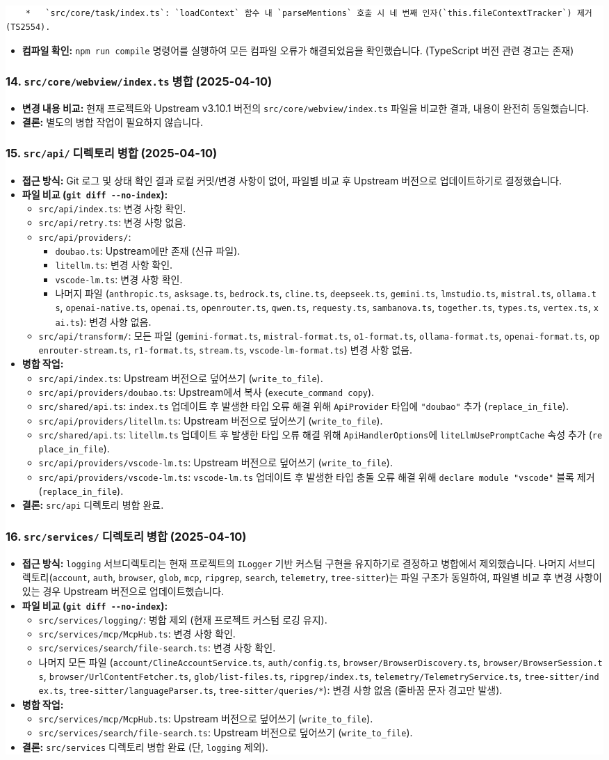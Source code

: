         *   `src/core/task/index.ts`: `loadContext` 함수 내 `parseMentions` 호출 시 네 번째 인자(`this.fileContextTracker`) 제거 (TS2554).
*   **컴파일 확인:** `npm run compile` 명령어를 실행하여 모든 컴파일 오류가 해결되었음을 확인했습니다. (TypeScript 버전 관련 경고는 존재)

### 14. `src/core/webview/index.ts` 병합 (2025-04-10)

*   **변경 내용 비교:** 현재 프로젝트와 Upstream v3.10.1 버전의 `src/core/webview/index.ts` 파일을 비교한 결과, 내용이 완전히 동일했습니다.
*   **결론:** 별도의 병합 작업이 필요하지 않습니다.

### 15. `src/api/` 디렉토리 병합 (2025-04-10)

*   **접근 방식:** Git 로그 및 상태 확인 결과 로컬 커밋/변경 사항이 없어, 파일별 비교 후 Upstream 버전으로 업데이트하기로 결정했습니다.
*   **파일 비교 (`git diff --no-index`):**
    *   `src/api/index.ts`: 변경 사항 확인.
    *   `src/api/retry.ts`: 변경 사항 없음.
    *   `src/api/providers/`:
        *   `doubao.ts`: Upstream에만 존재 (신규 파일).
        *   `litellm.ts`: 변경 사항 확인.
        *   `vscode-lm.ts`: 변경 사항 확인.
        *   나머지 파일 (`anthropic.ts`, `asksage.ts`, `bedrock.ts`, `cline.ts`, `deepseek.ts`, `gemini.ts`, `lmstudio.ts`, `mistral.ts`, `ollama.ts`, `openai-native.ts`, `openai.ts`, `openrouter.ts`, `qwen.ts`, `requesty.ts`, `sambanova.ts`, `together.ts`, `types.ts`, `vertex.ts`, `xai.ts`): 변경 사항 없음.
    *   `src/api/transform/`: 모든 파일 (`gemini-format.ts`, `mistral-format.ts`, `o1-format.ts`, `ollama-format.ts`, `openai-format.ts`, `openrouter-stream.ts`, `r1-format.ts`, `stream.ts`, `vscode-lm-format.ts`) 변경 사항 없음.
*   **병합 작업:**
    *   `src/api/index.ts`: Upstream 버전으로 덮어쓰기 (`write_to_file`).
    *   `src/api/providers/doubao.ts`: Upstream에서 복사 (`execute_command copy`).
    *   `src/shared/api.ts`: `index.ts` 업데이트 후 발생한 타입 오류 해결 위해 `ApiProvider` 타입에 `"doubao"` 추가 (`replace_in_file`).
    *   `src/api/providers/litellm.ts`: Upstream 버전으로 덮어쓰기 (`write_to_file`).
    *   `src/shared/api.ts`: `litellm.ts` 업데이트 후 발생한 타입 오류 해결 위해 `ApiHandlerOptions`에 `liteLlmUsePromptCache` 속성 추가 (`replace_in_file`).
    *   `src/api/providers/vscode-lm.ts`: Upstream 버전으로 덮어쓰기 (`write_to_file`).
    *   `src/api/providers/vscode-lm.ts`: `vscode-lm.ts` 업데이트 후 발생한 타입 충돌 오류 해결 위해 `declare module "vscode"` 블록 제거 (`replace_in_file`).
*   **결론:** `src/api` 디렉토리 병합 완료.

### 16. `src/services/` 디렉토리 병합 (2025-04-10)

*   **접근 방식:** `logging` 서브디렉토리는 현재 프로젝트의 `ILogger` 기반 커스텀 구현을 유지하기로 결정하고 병합에서 제외했습니다. 나머지 서브디렉토리(`account`, `auth`, `browser`, `glob`, `mcp`, `ripgrep`, `search`, `telemetry`, `tree-sitter`)는 파일 구조가 동일하여, 파일별 비교 후 변경 사항이 있는 경우 Upstream 버전으로 업데이트했습니다.
*   **파일 비교 (`git diff --no-index`):**
    *   `src/services/logging/`: 병합 제외 (현재 프로젝트 커스텀 로깅 유지).
    *   `src/services/mcp/McpHub.ts`: 변경 사항 확인.
    *   `src/services/search/file-search.ts`: 변경 사항 확인.
    *   나머지 모든 파일 (`account/ClineAccountService.ts`, `auth/config.ts`, `browser/BrowserDiscovery.ts`, `browser/BrowserSession.ts`, `browser/UrlContentFetcher.ts`, `glob/list-files.ts`, `ripgrep/index.ts`, `telemetry/TelemetryService.ts`, `tree-sitter/index.ts`, `tree-sitter/languageParser.ts`, `tree-sitter/queries/*`): 변경 사항 없음 (줄바꿈 문자 경고만 발생).
*   **병합 작업:**
    *   `src/services/mcp/McpHub.ts`: Upstream 버전으로 덮어쓰기 (`write_to_file`).
    *   `src/services/search/file-search.ts`: Upstream 버전으로 덮어쓰기 (`write_to_file`).
*   **결론:** `src/services` 디렉토리 병합 완료 (단, `logging` 제외).
